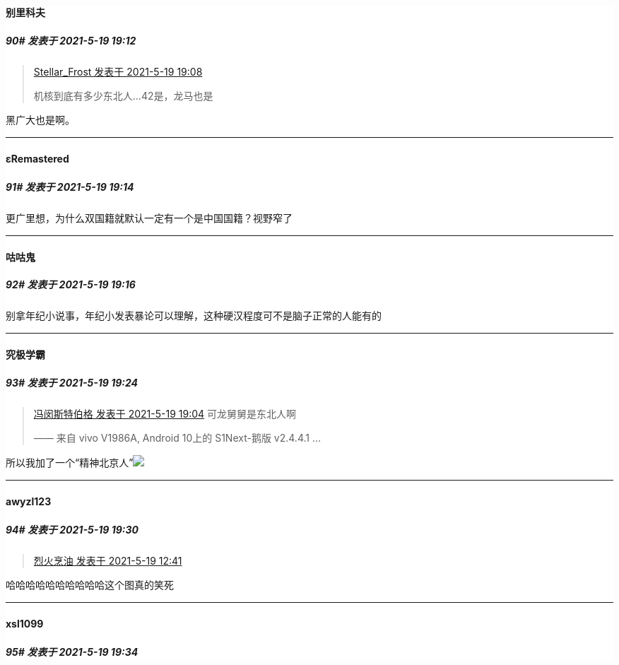 ####  别里科夫  
##### 90#       发表于 2021-5-19 19:12


<blockquote><a href="httphttps://bbs.saraba1st.com/2b/forum.php?mod=redirect&amp;goto=findpost&amp;pid=51305912&amp;ptid=2004713" target="_blank">Stellar_Frost 发表于 2021-5-19 19:08</a>

机核到底有多少东北人...42是，龙马也是</blockquote>
黑广大也是啊。




*****

####  εRemastered  
##### 91#       发表于 2021-5-19 19:14


更广里想，为什么双国籍就默认一定有一个是中国国籍？视野窄了


*****

####  咕咕鬼  
##### 92#       发表于 2021-5-19 19:16


别拿年纪小说事，年纪小发表暴论可以理解，这种硬汉程度可不是脑子正常的人能有的


*****

####  究极学霸  
##### 93#       发表于 2021-5-19 19:24


<blockquote><a href="httphttps://bbs.saraba1st.com/2b/forum.php?mod=redirect&amp;goto=findpost&amp;pid=51305875&amp;ptid=2004713" target="_blank">冯闵斯特伯格 发表于 2021-5-19 19:04</a>
可龙舅舅是东北人啊

—— 来自 vivo V1986A, Android 10上的 S1Next-鹅版 v2.4.4.1 ...</blockquote>
所以我加了一个“精神北京人”<img src="https://static.saraba1st.com/image/smiley/face2017/035.png" referrerpolicy="no-referrer">


*****

####  awyzl123  
##### 94#       发表于 2021-5-19 19:30


<blockquote><a href="httphttps://bbs.saraba1st.com/2b/forum.php?mod=redirect&amp;goto=findpost&amp;pid=51301454&amp;ptid=2004713" target="_blank">烈火烹油 发表于 2021-5-19 12:41</a></blockquote>
哈哈哈哈哈哈哈哈哈哈这个图真的笑死


*****

####  xsl1099  
##### 95#       发表于 2021-5-19 19:34
